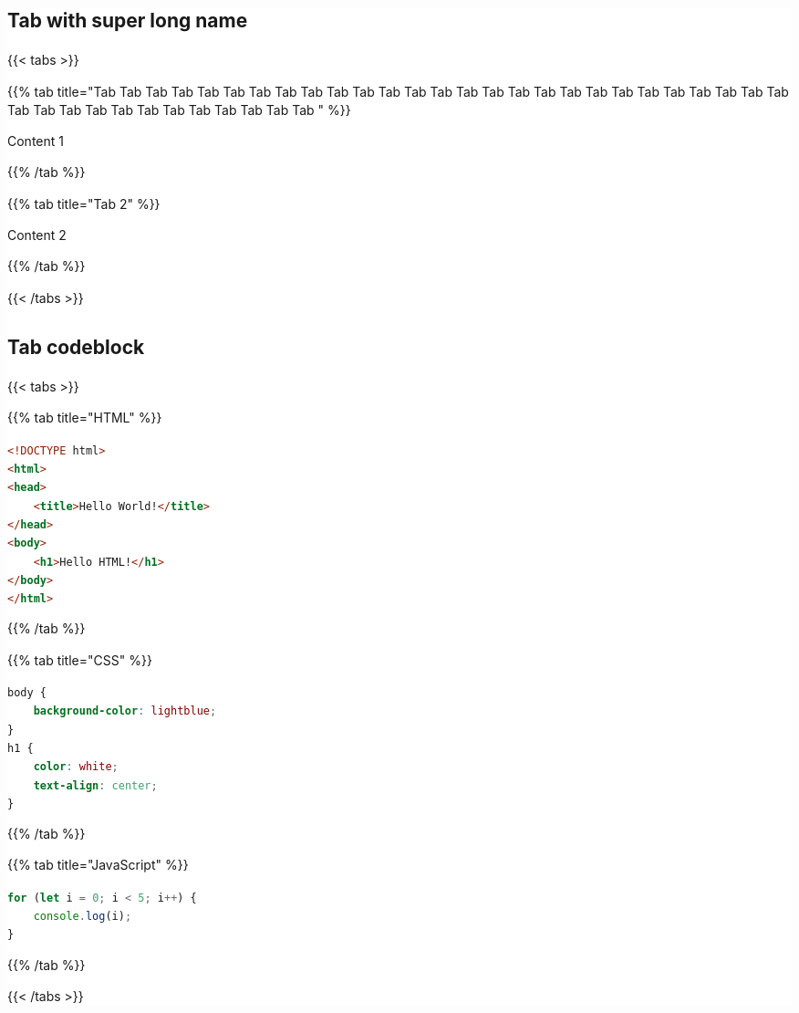 ## Tab with super long name

{{< tabs >}}

{{% tab title="Tab Tab Tab Tab Tab Tab Tab Tab Tab Tab Tab Tab Tab Tab Tab Tab Tab Tab Tab Tab Tab Tab Tab Tab Tab Tab Tab Tab Tab Tab Tab Tab Tab Tab Tab Tab Tab Tab Tab " %}}

Content 1

{{% /tab %}}

{{% tab title="Tab 2" %}}

Content 2

{{% /tab %}}

{{< /tabs >}}

## Tab codeblock

{{< tabs >}}

{{% tab title="HTML" %}}

```html
<!DOCTYPE html>
<html>
<head>
    <title>Hello World!</title>
</head>
<body>
    <h1>Hello HTML!</h1>
</body>
</html>
```

{{% /tab %}}

{{% tab title="CSS" %}}

```css
body {
    background-color: lightblue;
}
h1 {
    color: white;
    text-align: center;
}
```

{{% /tab %}}

{{% tab title="JavaScript" %}}

```javascript
for (let i = 0; i < 5; i++) {
    console.log(i);
}
```
{{% /tab %}}

{{< /tabs >}}

